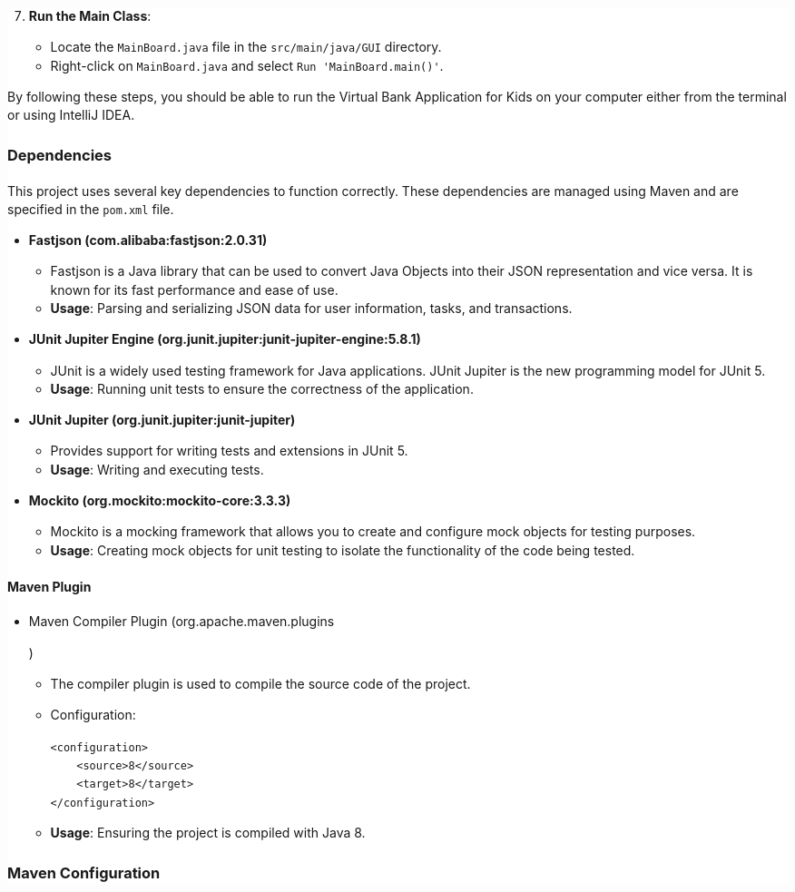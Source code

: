7. **Run the Main Class**:

   - Locate the `MainBoard.java` file in the `src/main/java/GUI` directory.
   - Right-click on `MainBoard.java` and select `Run 'MainBoard.main()'`.

By following these steps, you should be able to run the Virtual Bank Application for Kids on your computer either from the terminal or using IntelliJ IDEA.



### Dependencies

This project uses several key dependencies to function correctly. These dependencies are managed using Maven and are specified in the `pom.xml` file.

- **Fastjson (com.alibaba:fastjson:2.0.31)**

  - Fastjson is a Java library that can be used to convert Java Objects into their JSON representation and vice versa. It is known for its fast performance and ease of use.
  - **Usage**: Parsing and serializing JSON data for user information, tasks, and transactions.

- **JUnit Jupiter Engine (org.junit.jupiter:junit-jupiter-engine:5.8.1)**

  - JUnit is a widely used testing framework for Java applications. JUnit Jupiter is the new programming model for JUnit 5.
  - **Usage**: Running unit tests to ensure the correctness of the application.

- **JUnit Jupiter (org.junit.jupiter:junit-jupiter)**

  

  - Provides support for writing tests and extensions in JUnit 5.
  - **Usage**: Writing and executing tests.

- **Mockito (org.mockito:mockito-core:3.3.3)**

  - Mockito is a mocking framework that allows you to create and configure mock objects for testing purposes.
  - **Usage**: Creating mock objects for unit testing to isolate the functionality of the code being tested.

#### Maven Plugin

- Maven Compiler Plugin (org.apache.maven.plugins

  )

  - The compiler plugin is used to compile the source code of the project.

  - Configuration:

    ```
    <configuration>
        <source>8</source>
        <target>8</target>
    </configuration>
    ```

  - **Usage**: Ensuring the project is compiled with Java 8.

### Maven Configuration
